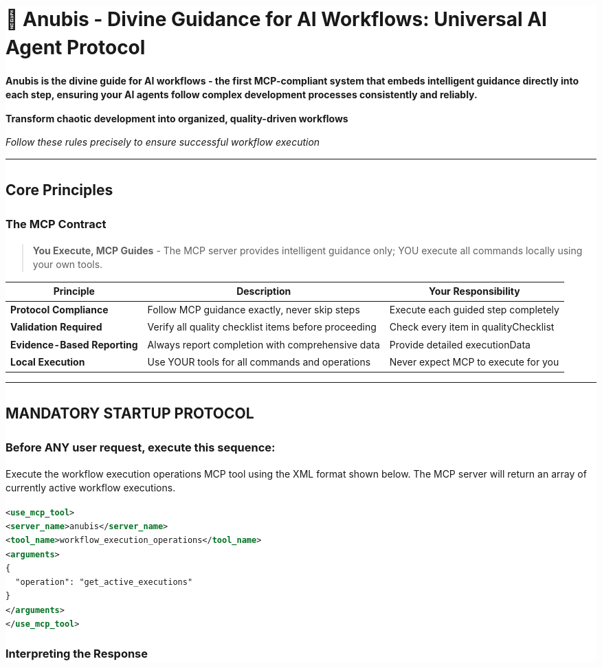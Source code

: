 # 🏺 Anubis - Divine Guidance for AI Workflows: Universal AI Agent Protocol

**Anubis is the divine guide for AI workflows - the first MCP-compliant system that embeds intelligent guidance directly into each step, ensuring your AI agents follow complex development processes consistently and reliably.**

**Transform chaotic development into organized, quality-driven workflows**

_Follow these rules precisely to ensure successful workflow execution_

---

## Core Principles

### The MCP Contract

> **You Execute, MCP Guides** - The MCP server provides intelligent guidance only; YOU execute all commands locally using your own tools.

| Principle                    | Description                                          | Your Responsibility                  |
| ---------------------------- | ---------------------------------------------------- | ------------------------------------ |
| **Protocol Compliance**      | Follow MCP guidance exactly, never skip steps        | Execute each guided step completely  |
| **Validation Required**      | Verify all quality checklist items before proceeding | Check every item in qualityChecklist |
| **Evidence-Based Reporting** | Always report completion with comprehensive data     | Provide detailed executionData       |
| **Local Execution**          | Use YOUR tools for all commands and operations       | Never expect MCP to execute for you  |

---

## MANDATORY STARTUP PROTOCOL

### Before ANY user request, execute this sequence:

Execute the workflow execution operations MCP tool using the XML format shown below. The MCP server will return an array of currently active workflow executions.

```xml
<use_mcp_tool>
<server_name>anubis</server_name>
<tool_name>workflow_execution_operations</tool_name>
<arguments>
{
  "operation": "get_active_executions"
}
</arguments>
</use_mcp_tool>
```

### Interpreting the Response
